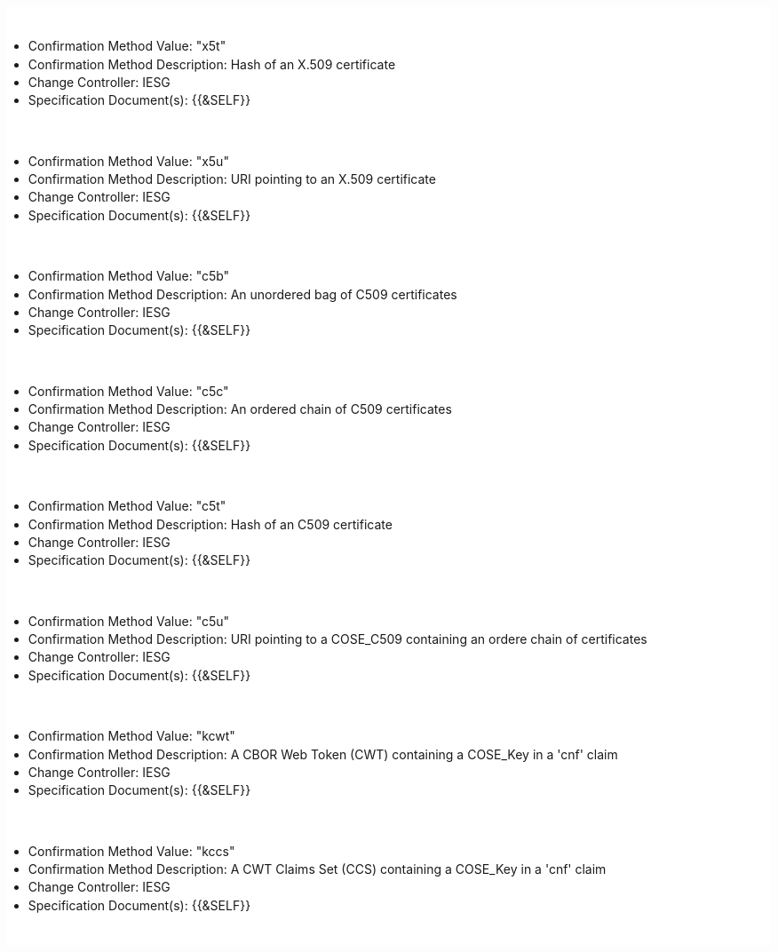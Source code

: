 &nbsp;

* Confirmation Method Value: "x5t"
* Confirmation Method Description: Hash of an X.509 certificate
* Change Controller: IESG
* Specification Document(s): {{&SELF}}

&nbsp;

* Confirmation Method Value: "x5u"
* Confirmation Method Description: URI pointing to an X.509 certificate
* Change Controller: IESG
* Specification Document(s): {{&SELF}}

&nbsp;

* Confirmation Method Value: "c5b"
* Confirmation Method Description: An unordered bag of C509 certificates
* Change Controller: IESG
* Specification Document(s): {{&SELF}}

&nbsp;

* Confirmation Method Value: "c5c"
* Confirmation Method Description: An ordered chain of C509 certificates
* Change Controller: IESG
* Specification Document(s): {{&SELF}}

&nbsp;

* Confirmation Method Value: "c5t"
* Confirmation Method Description: Hash of an C509 certificate
* Change Controller: IESG
* Specification Document(s): {{&SELF}}

&nbsp;

* Confirmation Method Value: "c5u"
* Confirmation Method Description: URI pointing to a COSE_C509 containing an ordere chain of certificates
* Change Controller: IESG
* Specification Document(s): {{&SELF}}

&nbsp;

* Confirmation Method Value: "kcwt"
* Confirmation Method Description: A CBOR Web Token (CWT) containing a COSE_Key in a 'cnf' claim
* Change Controller: IESG
* Specification Document(s): {{&SELF}}

&nbsp;

* Confirmation Method Value: "kccs"
* Confirmation Method Description: A CWT Claims Set (CCS) containing a COSE_Key in a 'cnf' claim
* Change Controller: IESG
* Specification Document(s): {{&SELF}}

&nbsp;
